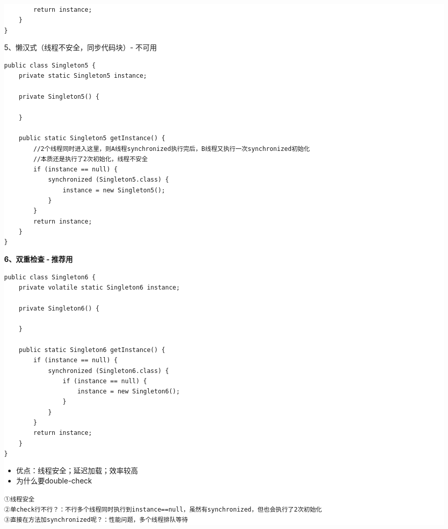 ```
        return instance;
    }
}
```
5、懒汉式（线程不安全，同步代码块）- 不可用
```
public class Singleton5 {
    private static Singleton5 instance;
 
    private Singleton5() {
 
    }
 
    public static Singleton5 getInstance() {
        //2个线程同时进入这里，则A线程synchronized执行完后，B线程又执行一次synchronized初始化
        //本质还是执行了2次初始化，线程不安全
        if (instance == null) {
            synchronized (Singleton5.class) {
                instance = new Singleton5();
            }
        }
        return instance;
    }
}
```
**6、双重检查 - 推荐用**
```
public class Singleton6 {
    private volatile static Singleton6 instance;
 
    private Singleton6() {
 
    }
 
    public static Singleton6 getInstance() {
        if (instance == null) {
            synchronized (Singleton6.class) {
                if (instance == null) {
                    instance = new Singleton6();
                }
            }
        }
        return instance;
    }
}
```

- 优点：线程安全；延迟加载；效率较高
- 为什么要double-check
```
①线程安全
②单check行不行？：不行多个线程同时执行到instance==null，虽然有synchronized，但也会执行了2次初始化
③直接在方法加synchronized呢？：性能问题，多个线程排队等待
```
